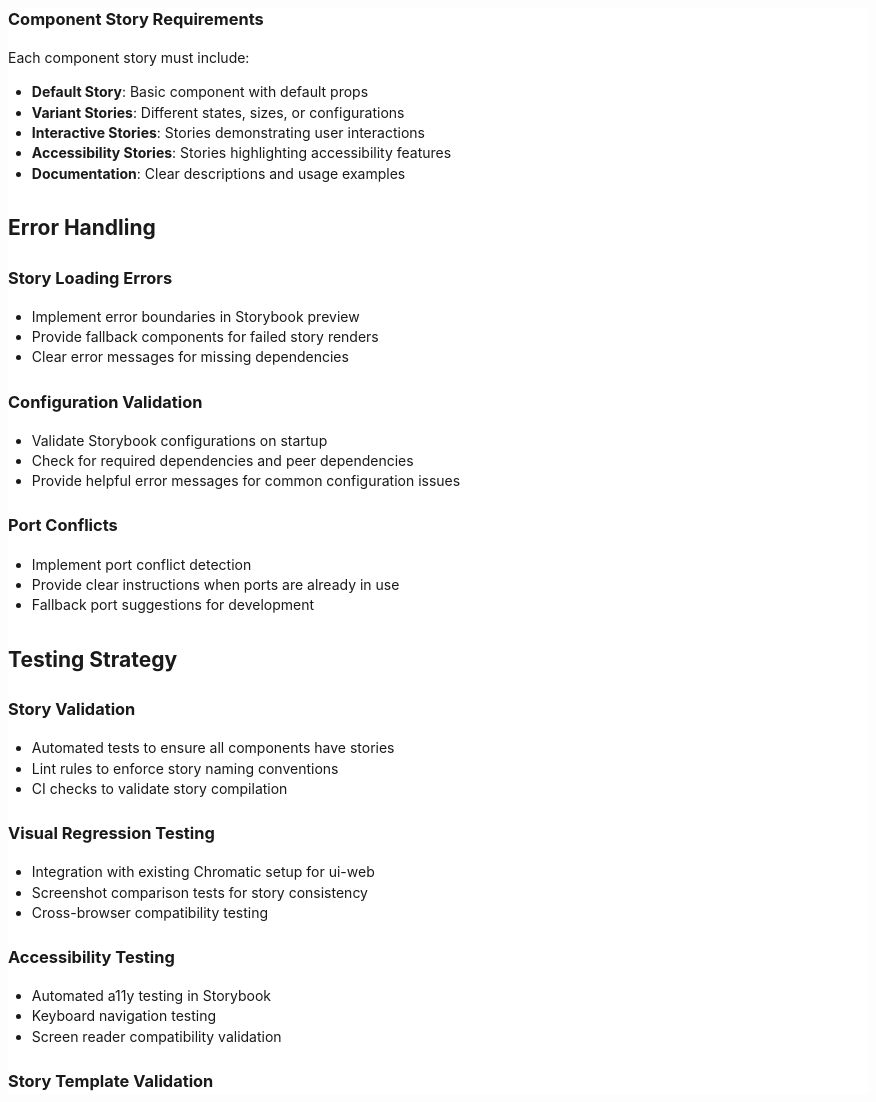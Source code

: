 ### Component Story Requirements

Each component story must include:

- **Default Story**: Basic component with default props
- **Variant Stories**: Different states, sizes, or configurations
- **Interactive Stories**: Stories demonstrating user interactions
- **Accessibility Stories**: Stories highlighting accessibility features
- **Documentation**: Clear descriptions and usage examples

## Error Handling

### Story Loading Errors

- Implement error boundaries in Storybook preview
- Provide fallback components for failed story renders
- Clear error messages for missing dependencies

### Configuration Validation

- Validate Storybook configurations on startup
- Check for required dependencies and peer dependencies
- Provide helpful error messages for common configuration issues

### Port Conflicts

- Implement port conflict detection
- Provide clear instructions when ports are already in use
- Fallback port suggestions for development

## Testing Strategy

### Story Validation

- Automated tests to ensure all components have stories
- Lint rules to enforce story naming conventions
- CI checks to validate story compilation

### Visual Regression Testing

- Integration with existing Chromatic setup for ui-web
- Screenshot comparison tests for story consistency
- Cross-browser compatibility testing

### Accessibility Testing

- Automated a11y testing in Storybook
- Keyboard navigation testing
- Screen reader compatibility validation

### Story Template Validation
